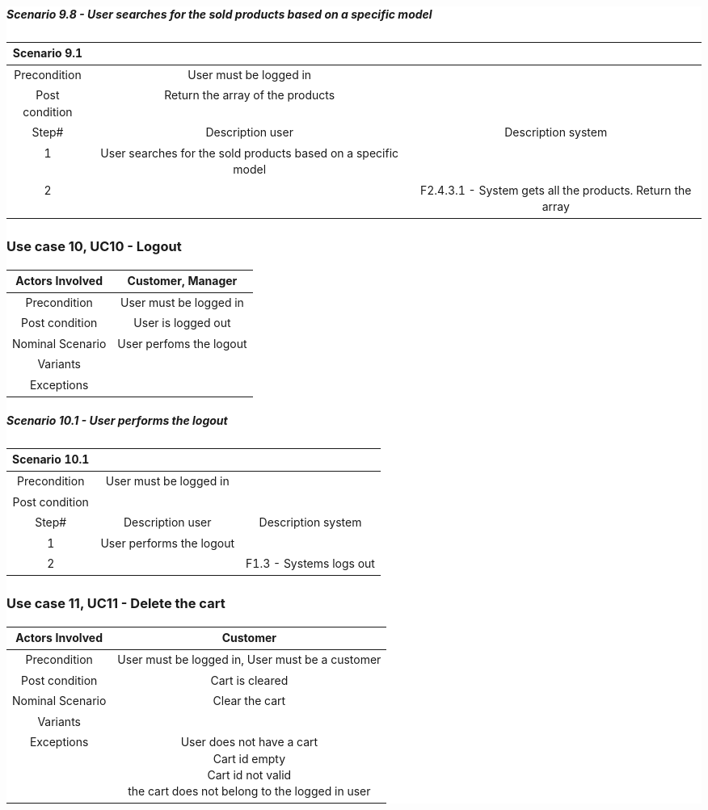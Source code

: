 ##### Scenario 9.8 - User searches for the sold products based on a specific model

|  Scenario 9.1  |                                                                            | |
| :------------: | :------------------------------------------------------------------------: | :------------: |
|  Precondition  | User must be logged in | |
| Post condition | Return the array of the products | |
|     Step#      |                                Description user                               | Description system|
|       1        |  User searches for the sold products based on a specific model                                                                                 | |
| 2 | | F2.4.3.1 - System gets all the products. Return the array

### Use case 10, UC10 - Logout

| Actors Involved  |              Customer, Manager                                           |
| :--------------: | :------------------------------------------------------------------: |
|   Precondition   | User must be logged in |
|  Post condition  | User is logged out |
| Nominal Scenario | User perfoms the logout  |
|     Variants     |  |
|    Exceptions    | |

##### Scenario 10.1 - User performs the logout

|  Scenario 10.1  |                                                                            | |
| :------------: | :------------------------------------------------------------------------: | :------------: |
|  Precondition  | User must be logged in | |
| Post condition |  | |
|     Step#      |                                Description user                               | Description system|
|       1        |  User performs the logout                                                        | |
| 2 | | F1.3 - Systems logs out

### Use case 11, UC11 - Delete the cart

| Actors Involved  |              Customer                                           |
| :--------------: | :------------------------------------------------------------------: |
|   Precondition   | User must be logged in, User must be a customer |
|  Post condition  | Cart is cleared |
| Nominal Scenario | Clear the cart  |
|     Variants     |  |
|    Exceptions    | User does not have a cart <br> Cart id empty <br> Cart id not valid <br> the cart does not belong to the logged in user <br> |
